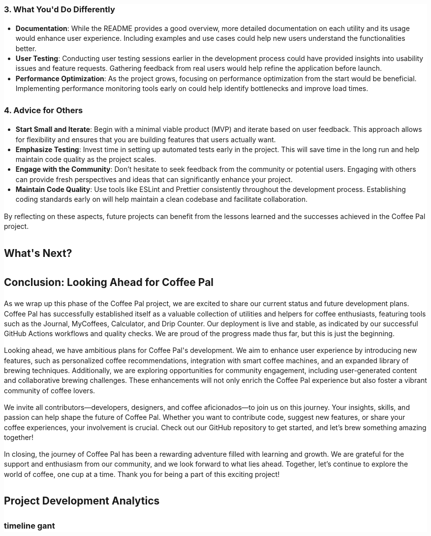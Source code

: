 ### 3. What You'd Do Differently
- **Documentation**: While the README provides a good overview, more detailed documentation on each utility and its usage would enhance user experience. Including examples and use cases could help new users understand the functionalities better.
- **User Testing**: Conducting user testing sessions earlier in the development process could have provided insights into usability issues and feature requests. Gathering feedback from real users would help refine the application before launch.
- **Performance Optimization**: As the project grows, focusing on performance optimization from the start would be beneficial. Implementing performance monitoring tools early on could help identify bottlenecks and improve load times.

### 4. Advice for Others
- **Start Small and Iterate**: Begin with a minimal viable product (MVP) and iterate based on user feedback. This approach allows for flexibility and ensures that you are building features that users actually want.
- **Emphasize Testing**: Invest time in setting up automated tests early in the project. This will save time in the long run and help maintain code quality as the project scales.
- **Engage with the Community**: Don’t hesitate to seek feedback from the community or potential users. Engaging with others can provide fresh perspectives and ideas that can significantly enhance your project.
- **Maintain Code Quality**: Use tools like ESLint and Prettier consistently throughout the development process. Establishing coding standards early on will help maintain a clean codebase and facilitate collaboration.

By reflecting on these aspects, future projects can benefit from the lessons learned and the successes achieved in the Coffee Pal project.

## What's Next?

## Conclusion: Looking Ahead for Coffee Pal

As we wrap up this phase of the Coffee Pal project, we are excited to share our current status and future development plans. Coffee Pal has successfully established itself as a valuable collection of utilities and helpers for coffee enthusiasts, featuring tools such as the Journal, MyCoffees, Calculator, and Drip Counter. Our deployment is live and stable, as indicated by our successful GitHub Actions workflows and quality checks. We are proud of the progress made thus far, but this is just the beginning.

Looking ahead, we have ambitious plans for Coffee Pal's development. We aim to enhance user experience by introducing new features, such as personalized coffee recommendations, integration with smart coffee machines, and an expanded library of brewing techniques. Additionally, we are exploring opportunities for community engagement, including user-generated content and collaborative brewing challenges. These enhancements will not only enrich the Coffee Pal experience but also foster a vibrant community of coffee lovers.

We invite all contributors—developers, designers, and coffee aficionados—to join us on this journey. Your insights, skills, and passion can help shape the future of Coffee Pal. Whether you want to contribute code, suggest new features, or share your coffee experiences, your involvement is crucial. Check out our GitHub repository to get started, and let’s brew something amazing together!

In closing, the journey of Coffee Pal has been a rewarding adventure filled with learning and growth. We are grateful for the support and enthusiasm from our community, and we look forward to what lies ahead. Together, let’s continue to explore the world of coffee, one cup at a time. Thank you for being a part of this exciting project!
## Project Development Analytics
### timeline gant
